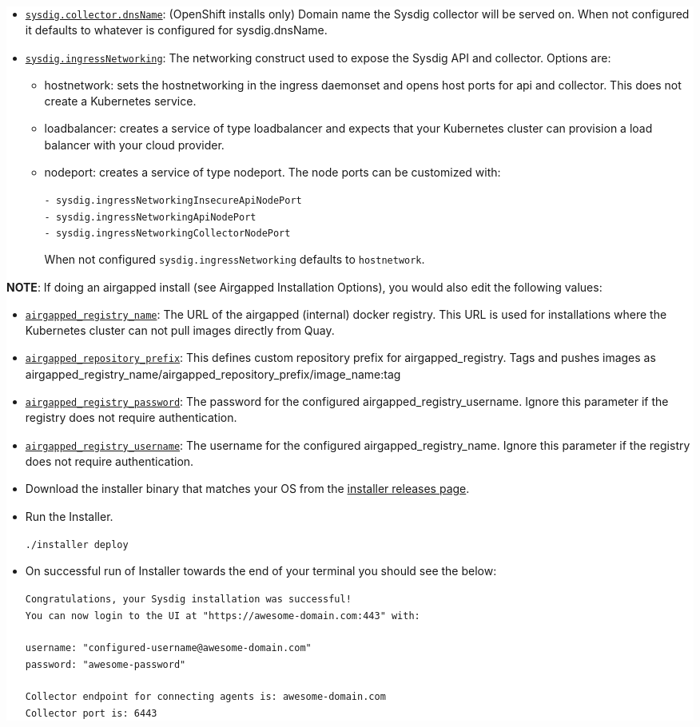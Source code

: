   - [`sysdig.collector.dnsName`](docs/configuration_parameters.md#sysdigcollectordnsName):
    (OpenShift installs only) Domain name the Sysdig collector will be served on.
    When not configured it defaults to whatever is configured for sysdig.dnsName.
  - [`sysdig.ingressNetworking`](docs/configuration_parameters.md#sysdigingressnetworking):
    The networking construct used to expose the Sysdig API and collector. Options
    are:

    - hostnetwork: sets the hostnetworking in the ingress daemonset and opens
      host ports for api and collector. This does not create a Kubernetes service.
    - loadbalancer: creates a service of type loadbalancer and expects that
      your Kubernetes cluster can provision a load balancer with your cloud provider.
    - nodeport: creates a service of type nodeport. The node ports can be
      customized with:

          - sysdig.ingressNetworkingInsecureApiNodePort
          - sysdig.ingressNetworkingApiNodePort
          - sysdig.ingressNetworkingCollectorNodePort

      When not configured `sysdig.ingressNetworking` defaults to `hostnetwork`.

  **NOTE**: If doing an airgapped install (see Airgapped Installation Options), you
  would also edit the following values:

  - [`airgapped_registry_name`](docs/configuration_parameters.md#airgapped_registry_name):
    The URL of the airgapped (internal) docker registry. This URL is used for
    installations where the Kubernetes cluster can not pull images directly from
    Quay.
  - [`airgapped_repository_prefix`](docs/configuration_parameters.md#airgapped_repository_prefix):
    This defines custom repository prefix for airgapped_registry.
    Tags and pushes images as airgapped_registry_name/airgapped_repository_prefix/image_name:tag
  - [`airgapped_registry_password`](docs/configuration_parameters.md#airgapped_registry_password):
    The password for the configured airgapped_registry_username. Ignore this
    parameter if the registry does not require authentication.
  - [`airgapped_registry_username`](docs/configuration_parameters.md#airgapped_registry_username):
    The username for the configured airgapped_registry_name. Ignore this
    parameter if the registry does not require authentication.

- Download the installer binary that matches your OS from the
  [installer releases
  page](https://github.com/draios/installer/releases).
- Run the Installer.
  ```bash
  ./installer deploy
  ```
- On successful run of Installer towards the end of your terminal you should
  see the below:

  ```
  Congratulations, your Sysdig installation was successful!
  You can now login to the UI at "https://awesome-domain.com:443" with:

  username: "configured-username@awesome-domain.com"
  password: "awesome-password"

  Collector endpoint for connecting agents is: awesome-domain.com
  Collector port is: 6443
  ```
